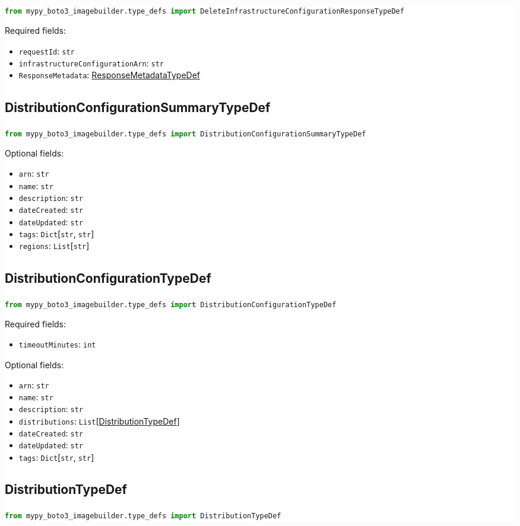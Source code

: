 ```python
from mypy_boto3_imagebuilder.type_defs import DeleteInfrastructureConfigurationResponseTypeDef
```

Required fields:

- `requestId`: `str`
- `infrastructureConfigurationArn`: `str`
- `ResponseMetadata`:
  [ResponseMetadataTypeDef](./type_defs.md#responsemetadatatypedef)

<a id="distributionconfigurationsummarytypedef"></a>

## DistributionConfigurationSummaryTypeDef

```python
from mypy_boto3_imagebuilder.type_defs import DistributionConfigurationSummaryTypeDef
```

Optional fields:

- `arn`: `str`
- `name`: `str`
- `description`: `str`
- `dateCreated`: `str`
- `dateUpdated`: `str`
- `tags`: `Dict`\[`str`, `str`\]
- `regions`: `List`\[`str`\]

<a id="distributionconfigurationtypedef"></a>

## DistributionConfigurationTypeDef

```python
from mypy_boto3_imagebuilder.type_defs import DistributionConfigurationTypeDef
```

Required fields:

- `timeoutMinutes`: `int`

Optional fields:

- `arn`: `str`
- `name`: `str`
- `description`: `str`
- `distributions`:
  `List`\[[DistributionTypeDef](./type_defs.md#distributiontypedef)\]
- `dateCreated`: `str`
- `dateUpdated`: `str`
- `tags`: `Dict`\[`str`, `str`\]

<a id="distributiontypedef"></a>

## DistributionTypeDef

```python
from mypy_boto3_imagebuilder.type_defs import DistributionTypeDef
```
